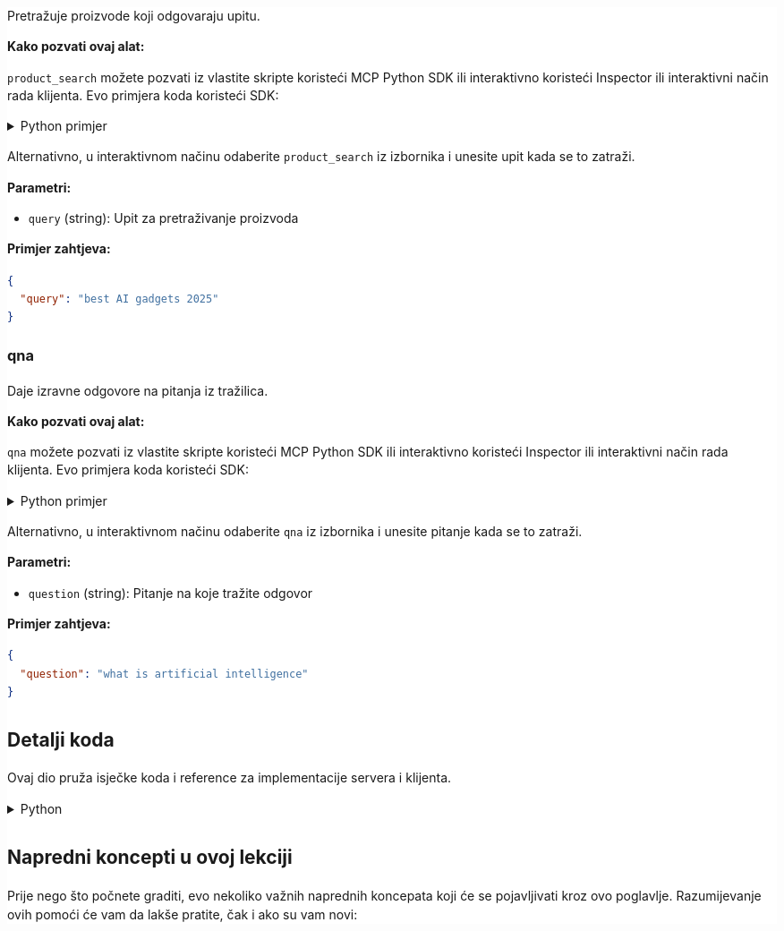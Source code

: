 Pretražuje proizvode koji odgovaraju upitu.

**Kako pozvati ovaj alat:**

`product_search` možete pozvati iz vlastite skripte koristeći MCP Python SDK ili interaktivno koristeći Inspector ili interaktivni način rada klijenta. Evo primjera koda koristeći SDK:

<details><summary>Python primjer</summary></details>

Alternativno, u interaktivnom načinu odaberite `product_search` iz izbornika i unesite upit kada se to zatraži.

**Parametri:**
- `query` (string): Upit za pretraživanje proizvoda

**Primjer zahtjeva:**

```json
{
  "query": "best AI gadgets 2025"
}
```

### qna

Daje izravne odgovore na pitanja iz tražilica.

**Kako pozvati ovaj alat:**

`qna` možete pozvati iz vlastite skripte koristeći MCP Python SDK ili interaktivno koristeći Inspector ili interaktivni način rada klijenta. Evo primjera koda koristeći SDK:

<details><summary>Python primjer</summary></details>

Alternativno, u interaktivnom načinu odaberite `qna` iz izbornika i unesite pitanje kada se to zatraži.

**Parametri:**
- `question` (string): Pitanje na koje tražite odgovor

**Primjer zahtjeva:**

```json
{
  "question": "what is artificial intelligence"
}
```

## Detalji koda

Ovaj dio pruža isječke koda i reference za implementacije servera i klijenta.

<details><summary>Python</summary></details>

## Napredni koncepti u ovoj lekciji

Prije nego što počnete graditi, evo nekoliko važnih naprednih koncepata koji će se pojavljivati kroz ovo poglavlje. Razumijevanje ovih pomoći će vam da lakše pratite, čak i ako su vam novi:
